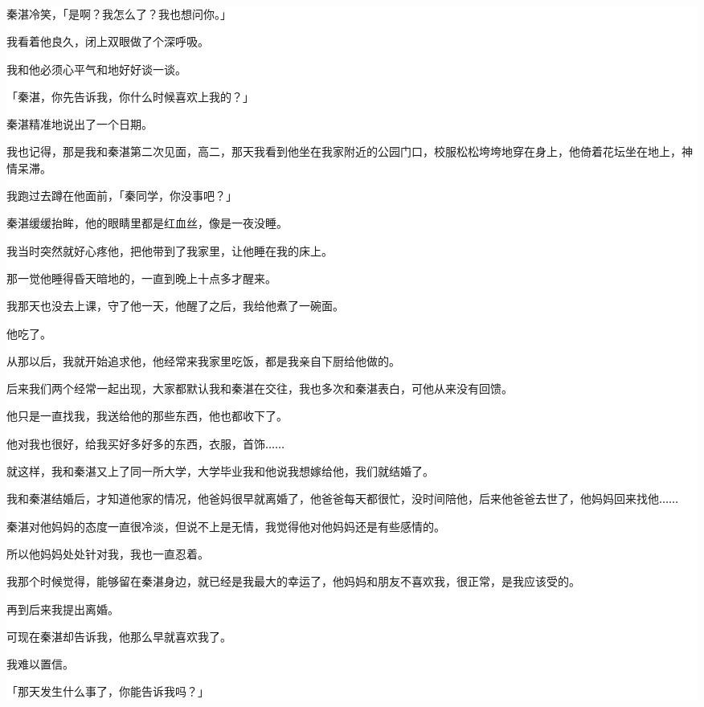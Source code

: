 秦湛冷笑，「是啊？我怎么了？我也想问你。」


我看着他良久，闭上双眼做了个深呼吸。


我和他必须心平气和地好好谈一谈。


「秦湛，你先告诉我，你什么时候喜欢上我的？」


秦湛精准地说出了一个日期。


我也记得，那是我和秦湛第二次见面，高二，那天我看到他坐在我家附近的公园门口，校服松松垮垮地穿在身上，他倚着花坛坐在地上，神情呆滞。


我跑过去蹲在他面前，「秦同学，你没事吧？」


秦湛缓缓抬眸，他的眼睛里都是红血丝，像是一夜没睡。


我当时突然就好心疼他，把他带到了我家里，让他睡在我的床上。


那一觉他睡得昏天暗地的，一直到晚上十点多才醒来。


我那天也没去上课，守了他一天，他醒了之后，我给他煮了一碗面。


他吃了。


从那以后，我就开始追求他，他经常来我家里吃饭，都是我亲自下厨给他做的。


后来我们两个经常一起出现，大家都默认我和秦湛在交往，我也多次和秦湛表白，可他从来没有回馈。


他只是一直找我，我送给他的那些东西，他也都收下了。


他对我也很好，给我买好多好多的东西，衣服，首饰……


就这样，我和秦湛又上了同一所大学，大学毕业我和他说我想嫁给他，我们就结婚了。


我和秦湛结婚后，才知道他家的情况，他爸妈很早就离婚了，他爸爸每天都很忙，没时间陪他，后来他爸爸去世了，他妈妈回来找他……


秦湛对他妈妈的态度一直很冷淡，但说不上是无情，我觉得他对他妈妈还是有些感情的。


所以他妈妈处处针对我，我也一直忍着。


我那个时候觉得，能够留在秦湛身边，就已经是我最大的幸运了，他妈妈和朋友不喜欢我，很正常，是我应该受的。


再到后来我提出离婚。


可现在秦湛却告诉我，他那么早就喜欢我了。


我难以置信。


「那天发生什么事了，你能告诉我吗？」
